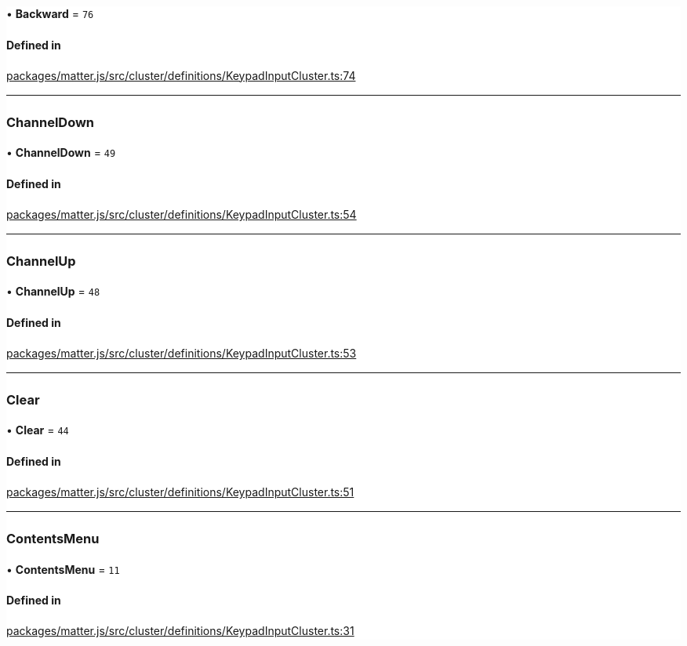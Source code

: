 • **Backward** = ``76``

#### Defined in

[packages/matter.js/src/cluster/definitions/KeypadInputCluster.ts:74](https://github.com/project-chip/matter.js/blob/2d9f2165d2672864fda3496a6d0d5f93597f82c6/packages/matter.js/src/cluster/definitions/KeypadInputCluster.ts#L74)

___

### ChannelDown

• **ChannelDown** = ``49``

#### Defined in

[packages/matter.js/src/cluster/definitions/KeypadInputCluster.ts:54](https://github.com/project-chip/matter.js/blob/2d9f2165d2672864fda3496a6d0d5f93597f82c6/packages/matter.js/src/cluster/definitions/KeypadInputCluster.ts#L54)

___

### ChannelUp

• **ChannelUp** = ``48``

#### Defined in

[packages/matter.js/src/cluster/definitions/KeypadInputCluster.ts:53](https://github.com/project-chip/matter.js/blob/2d9f2165d2672864fda3496a6d0d5f93597f82c6/packages/matter.js/src/cluster/definitions/KeypadInputCluster.ts#L53)

___

### Clear

• **Clear** = ``44``

#### Defined in

[packages/matter.js/src/cluster/definitions/KeypadInputCluster.ts:51](https://github.com/project-chip/matter.js/blob/2d9f2165d2672864fda3496a6d0d5f93597f82c6/packages/matter.js/src/cluster/definitions/KeypadInputCluster.ts#L51)

___

### ContentsMenu

• **ContentsMenu** = ``11``

#### Defined in

[packages/matter.js/src/cluster/definitions/KeypadInputCluster.ts:31](https://github.com/project-chip/matter.js/blob/2d9f2165d2672864fda3496a6d0d5f93597f82c6/packages/matter.js/src/cluster/definitions/KeypadInputCluster.ts#L31)
